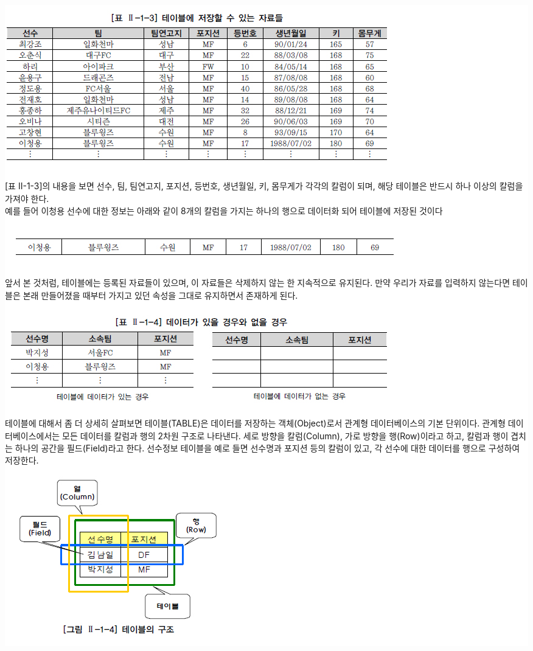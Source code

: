 <img src="./images_files/SQL_151.jpg" alt="sql가이드"><br>

[표 Ⅱ-1-3]의 내용을 보면 선수, 팀, 팀연고지, 포지션, 등번호, 생년월일, 키, 몸무게가 각각의 칼럼이 되며, 해당 테이블은 반드시 하나 이상의 칼럼을 가져야 한다.<br>
예를 들어 이청용 선수에 대한 정보는 아래와 같이 8개의 칼럼을 가지는 하나의 행으로 데이터화 되어 테이블에 저장된 것이다<br>

<img src="./images_files/SQL_152.jpg" alt="sql가이드"><br>

앞서 본 것처럼, 테이블에는 등록된 자료들이 있으며, 이 자료들은 삭제하지 않는 한 지속적으로 유지된다. 만약 우리가 자료를 입력하지 않는다면 테이블은 본래 만들어졌을 때부터 가지고 있던 속성을 그대로 유지하면서 존재하게 된다.<br>

<img src="./images_files/SQL_153.jpg" alt="sql가이드"><br>

테이블에 대해서 좀 더 상세히 살펴보면 테이블(TABLE)은 데이터를 저장하는 객체(Object)로서 관계형 데이터베이스의 기본 단위이다. 관계형 데이터베이스에서는 모든 데이터를 칼럼과 행의 2차원 구조로 나타낸다. 세로 방향을 칼럼(Column), 가로 방향을 행(Row)이라고 하고, 칼럼과 행이 겹치는 하나의 공간을 필드(Field)라고 한다. 선수정보 테이블을 예로 들면 선수명과 포지션 등의 칼럼이 있고, 각 선수에 대한 데이터를 행으로 구성하여 저장한다.<br>

<img src="./images_files/SQL_154.jpg" alt="sql가이드"><br>
